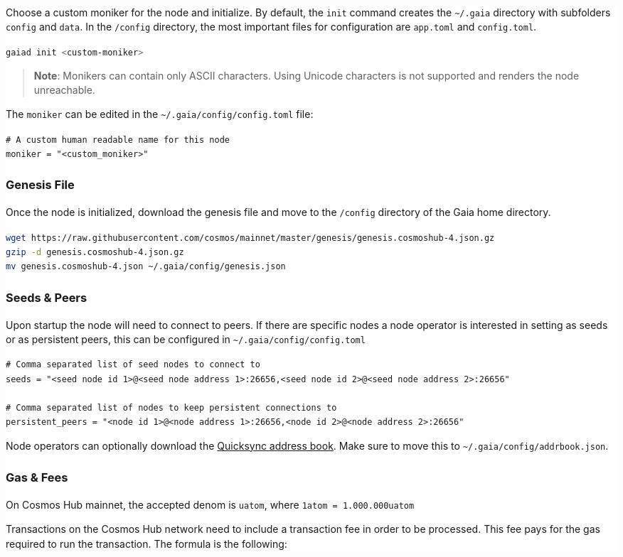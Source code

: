 Choose a custom moniker for the node and initialize. By default, the `init`
command creates the `~/.gaia` directory with subfolders `config` and `data`. In
the `/config` directory, the most important files for configuration are
`app.toml` and `config.toml`.

```bash
gaiad init <custom-moniker>
```

> **Note**: Monikers can contain only ASCII characters. Using Unicode characters
> is not supported and renders the node unreachable.

The `moniker` can be edited in the `~/.gaia/config/config.toml` file:

    # A custom human readable name for this node
    moniker = "<custom_moniker>"

### Genesis File

Once the node is initialized, download the genesis file and move to the
`/config` directory of the Gaia home directory.

```bash
wget https://raw.githubusercontent.com/cosmos/mainnet/master/genesis/genesis.cosmoshub-4.json.gz
gzip -d genesis.cosmoshub-4.json.gz
mv genesis.cosmoshub-4.json ~/.gaia/config/genesis.json
```

### Seeds & Peers

Upon startup the node will need to connect to peers. If there are specific nodes
a node operator is interested in setting as seeds or as persistent peers, this
can be configured in `~/.gaia/config/config.toml`

    # Comma separated list of seed nodes to connect to
    seeds = "<seed node id 1>@<seed node address 1>:26656,<seed node id 2>@<seed node address 2>:26656"

    # Comma separated list of nodes to keep persistent connections to
    persistent_peers = "<node id 1>@<node address 1>:26656,<node id 2>@<node address 2>:26656"

Node operators can optionally download the
[Quicksync address book](https://quicksync.io/addrbook.cosmos.json). Make sure
to move this to `~/.gaia/config/addrbook.json`.

### Gas & Fees

On Cosmos Hub mainnet, the accepted denom is `uatom`, where
`1atom = 1.000.000uatom`

Transactions on the Cosmos Hub network need to include a transaction fee in
order to be processed. This fee pays for the gas required to run the
transaction. The formula is the following:

